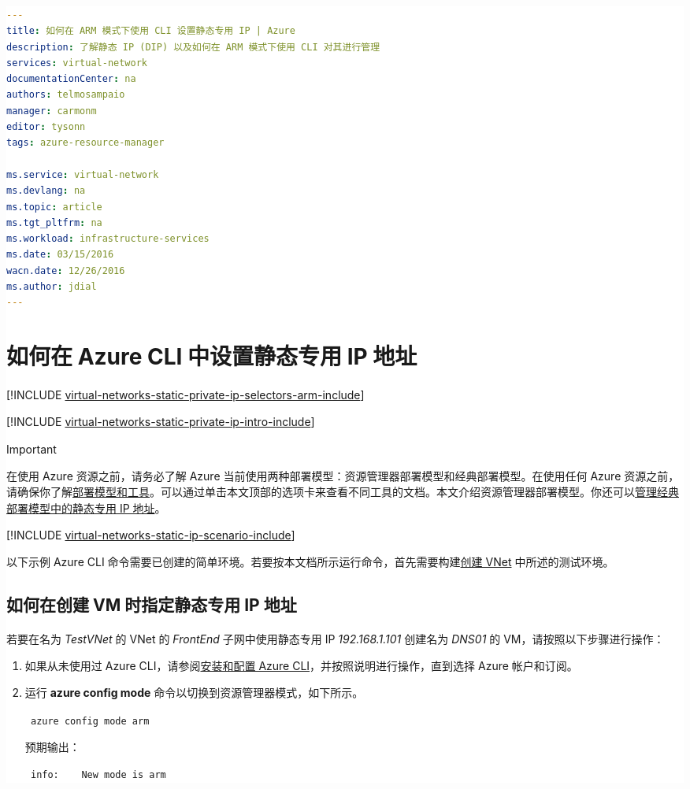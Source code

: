 ```yaml
---
title: 如何在 ARM 模式下使用 CLI 设置静态专用 IP | Azure
description: 了解静态 IP (DIP) 以及如何在 ARM 模式下使用 CLI 对其进行管理
services: virtual-network
documentationCenter: na
authors: telmosampaio
manager: carmonm
editor: tysonn
tags: azure-resource-manager

ms.service: virtual-network
ms.devlang: na
ms.topic: article
ms.tgt_pltfrm: na
ms.workload: infrastructure-services
ms.date: 03/15/2016
wacn.date: 12/26/2016
ms.author: jdial
---
```


# 如何在 Azure CLI 中设置静态专用 IP 地址

[!INCLUDE [virtual-networks-static-private-ip-selectors-arm-include](../../includes/virtual-networks-static-private-ip-selectors-arm-include.md)]

[!INCLUDE [virtual-networks-static-private-ip-intro-include](../../includes/virtual-networks-static-private-ip-intro-include.md)]

>[!IMPORTANT]
>在使用 Azure 资源之前，请务必了解 Azure 当前使用两种部署模型：资源管理器部署模型和经典部署模型。在使用任何 Azure 资源之前，请确保你了解[部署模型和工具](../azure-classic-rm.md)。可以通过单击本文顶部的选项卡来查看不同工具的文档。本文介绍资源管理器部署模型。你还可以[管理经典部署模型中的静态专用 IP 地址](./virtual-networks-static-private-ip-classic-cli.md)。

[!INCLUDE [virtual-networks-static-ip-scenario-include](../../includes/virtual-networks-static-ip-scenario-include.md)]

以下示例 Azure CLI 命令需要已创建的简单环境。若要按本文档所示运行命令，首先需要构建[创建 VNet](./virtual-networks-create-vnet-arm-cli.md) 中所述的测试环境。

## 如何在创建 VM 时指定静态专用 IP 地址
若要在名为 *TestVNet* 的 VNet 的 *FrontEnd* 子网中使用静态专用 IP *192.168.1.101* 创建名为 *DNS01* 的 VM，请按照以下步骤进行操作：

1. 如果从未使用过 Azure CLI，请参阅[安装和配置 Azure CLI](../xplat-cli-install.md)，并按照说明进行操作，直到选择 Azure 帐户和订阅。

2. 运行 **azure config mode** 命令以切换到资源管理器模式，如下所示。

        azure config mode arm

    预期输出：

        info:    New mode is arm
